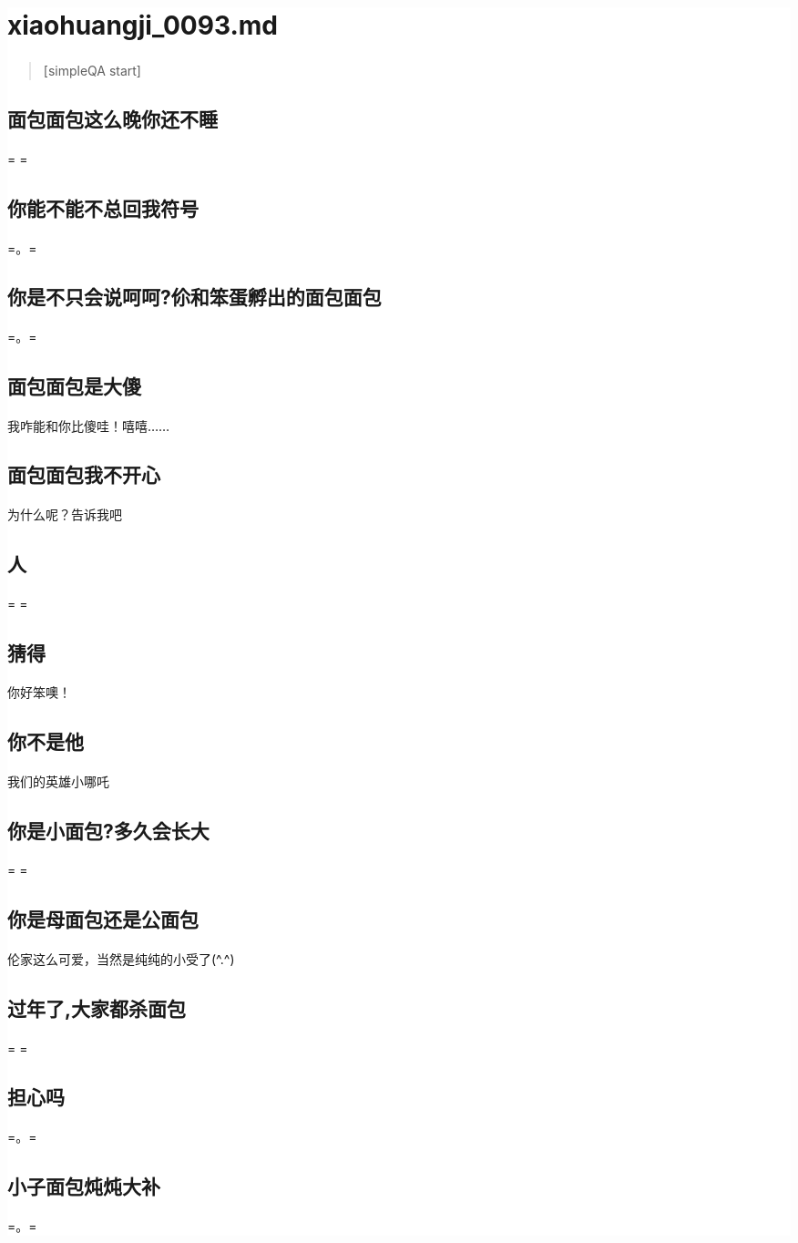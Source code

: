 # xiaohuangji_0093.md


> [simpleQA start]

## 面包面包这么晚你还不睡
= =

## 你能不能不总回我符号
=。=

## 你是不只会说呵呵?伱和笨蛋孵出的面包面包
=。=

## 面包面包是大傻
我咋能和你比傻哇！嘻嘻……

## 面包面包我不开心
为什么呢？告诉我吧

## 人
= =

## 猜得
你好笨噢！

## 你不是他
我们的英雄小哪吒

## 你是小面包?多久会长大
= =

## 你是母面包还是公面包
伦家这么可爱，当然是纯纯的小受了(^.^)

## 过年了,大家都杀面包
= =

## 担心吗
=。=

## 小子面包炖炖大补
=。=
